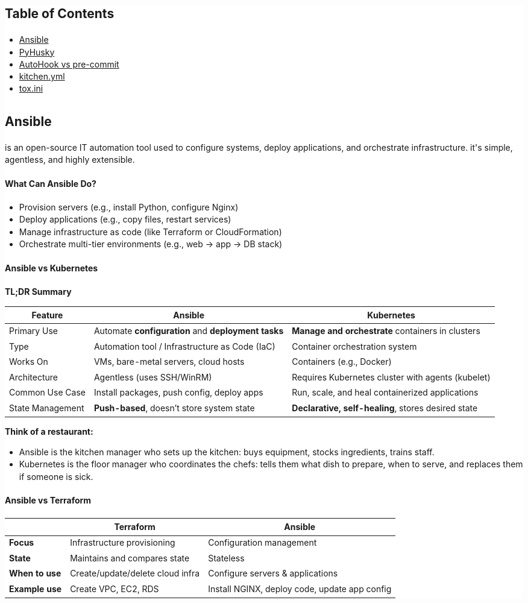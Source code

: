 ## Table of Contents
- [Ansible](#ansible)
- [PyHusky](#pyhusky)
- [AutoHook vs pre-commit](#autohook-vs-pre-commit)
- [kitchen.yml](#kitchenyml-test-kitchen)
- [tox.ini](#toxini)


## Ansible
is an open-source IT automation tool used to configure systems, deploy applications, and orchestrate infrastructure. it's simple, agentless, and highly extensible.

#### What Can Ansible Do?
- Provision servers (e.g., install Python, configure Nginx)
- Deploy applications (e.g., copy files, restart services)
- Manage infrastructure as code (like Terraform or CloudFormation)
- Orchestrate multi-tier environments (e.g., web → app → DB stack)


#### Ansible vs Kubernetes
**TL;DR Summary**

| Feature          | **Ansible**                                         | **Kubernetes**                                      |
| ---------------- | --------------------------------------------------- | --------------------------------------------------- |
| Primary Use      | Automate **configuration** and **deployment tasks** | **Manage and orchestrate** containers in clusters   |
| Type             | Automation tool / Infrastructure as Code (IaC)      | Container orchestration system                      |
| Works On         | VMs, bare-metal servers, cloud hosts                | Containers (e.g., Docker)                           |
| Architecture     | Agentless (uses SSH/WinRM)                          | Requires Kubernetes cluster with agents (kubelet)   |
| Common Use Case  | Install packages, push config, deploy apps          | Run, scale, and heal containerized applications     |
| State Management | **Push-based**, doesn’t store system state          | **Declarative, self-healing**, stores desired state |

**Think of a restaurant:**

- Ansible is the kitchen manager who sets up the kitchen: buys equipment, stocks ingredients, trains staff.
- Kubernetes is the floor manager who coordinates the chefs: tells them what dish to prepare, when to serve, and replaces them if someone is sick.

#### Ansible vs Terraform
|                 | **Terraform**                    | **Ansible**                                   |
| --------------- | -------------------------------- | --------------------------------------------- |
| **Focus**       | Infrastructure provisioning      | Configuration management                      |
| **State**       | Maintains and compares state     | Stateless                                     |
| **When to use** | Create/update/delete cloud infra | Configure servers & applications              |
| **Example use** | Create VPC, EC2, RDS             | Install NGINX, deploy code, update app config |
